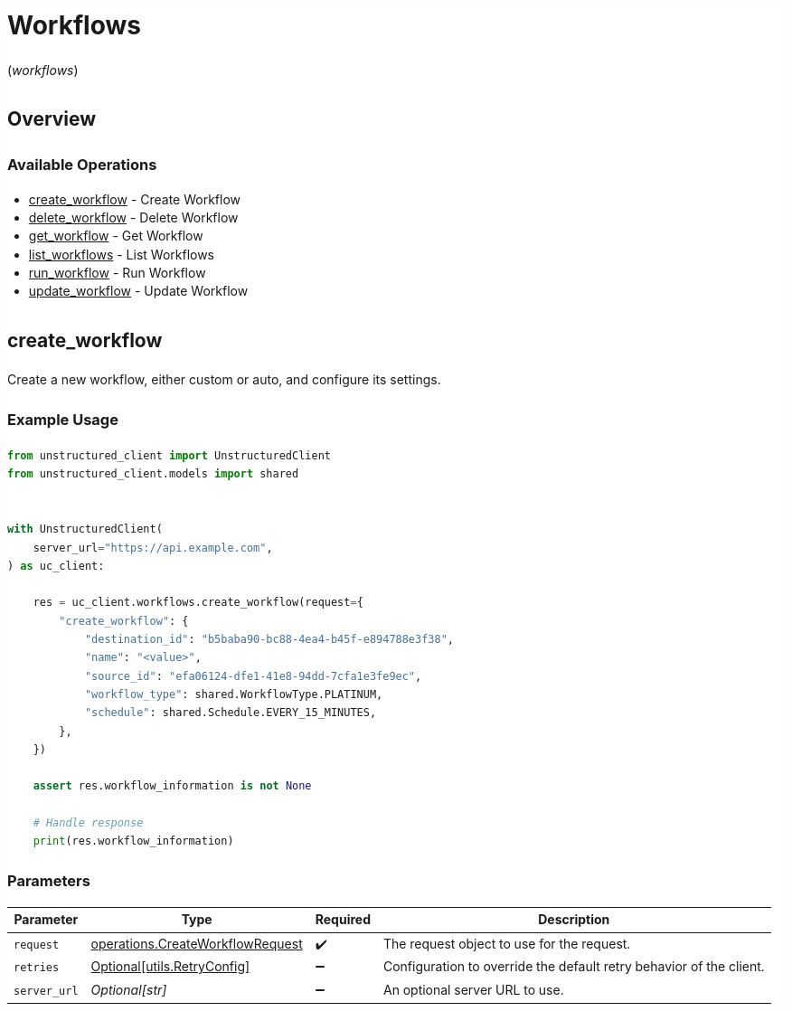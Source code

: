 # Workflows
(*workflows*)

## Overview

### Available Operations

* [create_workflow](#create_workflow) - Create Workflow
* [delete_workflow](#delete_workflow) - Delete Workflow
* [get_workflow](#get_workflow) - Get Workflow
* [list_workflows](#list_workflows) - List Workflows
* [run_workflow](#run_workflow) - Run Workflow
* [update_workflow](#update_workflow) - Update Workflow

## create_workflow

Create a new workflow, either custom or auto, and configure its settings.

### Example Usage

```python
from unstructured_client import UnstructuredClient
from unstructured_client.models import shared


with UnstructuredClient(
    server_url="https://api.example.com",
) as uc_client:

    res = uc_client.workflows.create_workflow(request={
        "create_workflow": {
            "destination_id": "b5baba90-bc88-4ea4-b45f-e894788e3f38",
            "name": "<value>",
            "source_id": "efa06124-dfe1-41e8-94dd-7cfa1e3fe9ec",
            "workflow_type": shared.WorkflowType.PLATINUM,
            "schedule": shared.Schedule.EVERY_15_MINUTES,
        },
    })

    assert res.workflow_information is not None

    # Handle response
    print(res.workflow_information)

```

### Parameters

| Parameter                                                                            | Type                                                                                 | Required                                                                             | Description                                                                          |
| ------------------------------------------------------------------------------------ | ------------------------------------------------------------------------------------ | ------------------------------------------------------------------------------------ | ------------------------------------------------------------------------------------ |
| `request`                                                                            | [operations.CreateWorkflowRequest](../../models/operations/createworkflowrequest.md) | :heavy_check_mark:                                                                   | The request object to use for the request.                                           |
| `retries`                                                                            | [Optional[utils.RetryConfig]](../../models/utils/retryconfig.md)                     | :heavy_minus_sign:                                                                   | Configuration to override the default retry behavior of the client.                  |
| `server_url`                                                                         | *Optional[str]*                                                                      | :heavy_minus_sign:                                                                   | An optional server URL to use.                                                       |
